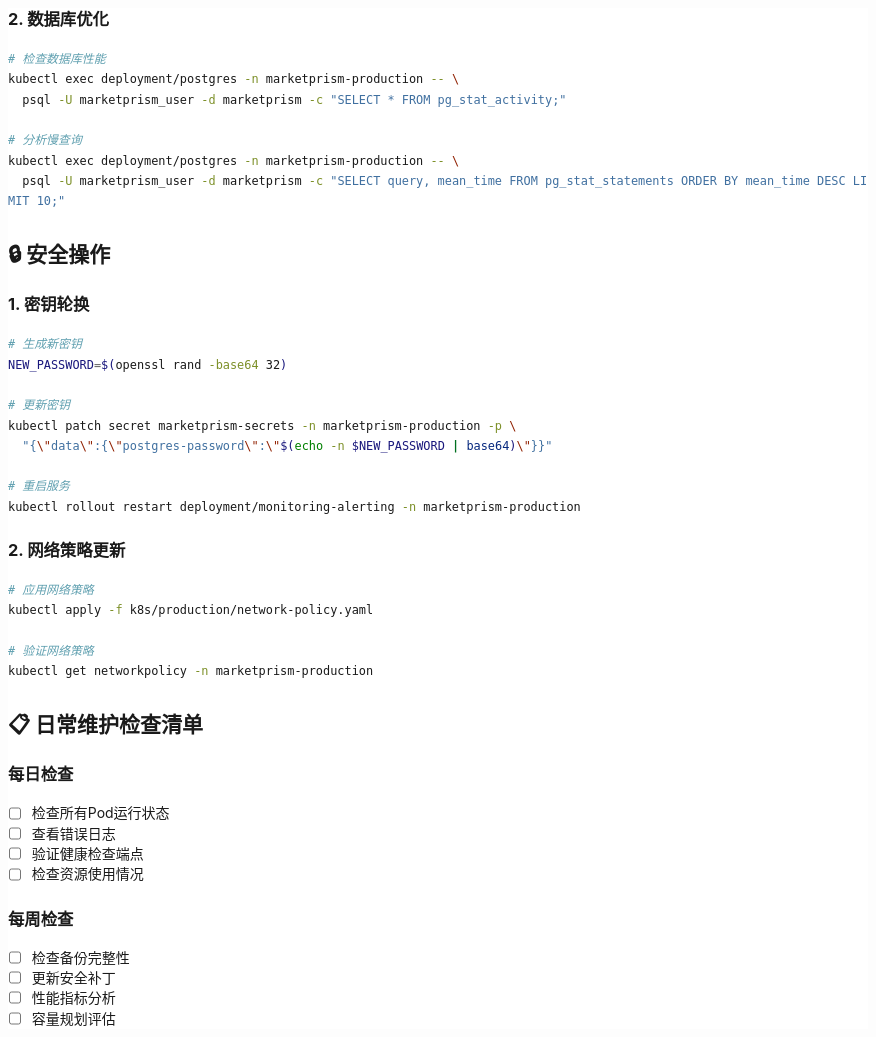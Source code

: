 ### 2. 数据库优化

```bash
# 检查数据库性能
kubectl exec deployment/postgres -n marketprism-production -- \
  psql -U marketprism_user -d marketprism -c "SELECT * FROM pg_stat_activity;"

# 分析慢查询
kubectl exec deployment/postgres -n marketprism-production -- \
  psql -U marketprism_user -d marketprism -c "SELECT query, mean_time FROM pg_stat_statements ORDER BY mean_time DESC LIMIT 10;"
```

## 🔒 安全操作

### 1. 密钥轮换

```bash
# 生成新密钥
NEW_PASSWORD=$(openssl rand -base64 32)

# 更新密钥
kubectl patch secret marketprism-secrets -n marketprism-production -p \
  "{\"data\":{\"postgres-password\":\"$(echo -n $NEW_PASSWORD | base64)\"}}"

# 重启服务
kubectl rollout restart deployment/monitoring-alerting -n marketprism-production
```

### 2. 网络策略更新

```bash
# 应用网络策略
kubectl apply -f k8s/production/network-policy.yaml

# 验证网络策略
kubectl get networkpolicy -n marketprism-production
```

## 📋 日常维护检查清单

### 每日检查
- [ ] 检查所有Pod运行状态
- [ ] 查看错误日志
- [ ] 验证健康检查端点
- [ ] 检查资源使用情况

### 每周检查
- [ ] 检查备份完整性
- [ ] 更新安全补丁
- [ ] 性能指标分析
- [ ] 容量规划评估
